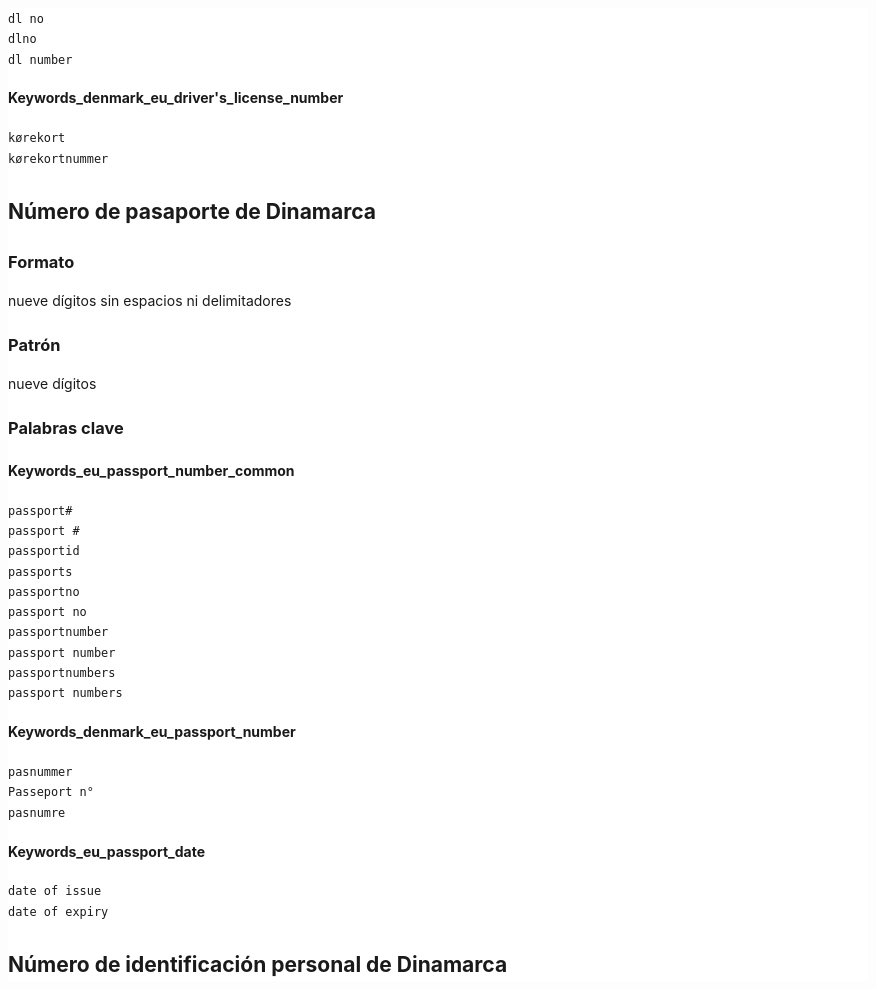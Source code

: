 ```
dl no
dlno
dl number
```
#### <a name="keywords_denmark_eu_drivers_license_number"></a>Keywords\_denmark\_eu\_driver's\_license\_number
```
kørekort
kørekortnummer
```
## <a name="denmark-passport-number"></a>Número de pasaporte de Dinamarca 
### <a name="format"></a>Formato
nueve dígitos sin espacios ni delimitadores
### <a name="pattern"></a>Patrón
nueve dígitos
### <a name="keywords"></a>Palabras clave

#### <a name="keywords_eu_passport_number_common"></a>Keywords\_eu\_passport\_number\_common
```
passport#
passport #
passportid
passports
passportno
passport no
passportnumber
passport number
passportnumbers
passport numbers
```
#### <a name="keywords_denmark_eu_passport_number"></a>Keywords\_denmark\_eu\_passport\_number
```
pasnummer
Passeport n°
pasnumre
```
#### <a name="keywords_eu_passport_date"></a>Keywords\_eu\_passport\_date
```
date of issue
date of expiry
```
## <a name="denmark-personal-identification-number"></a>Número de identificación personal de Dinamarca
